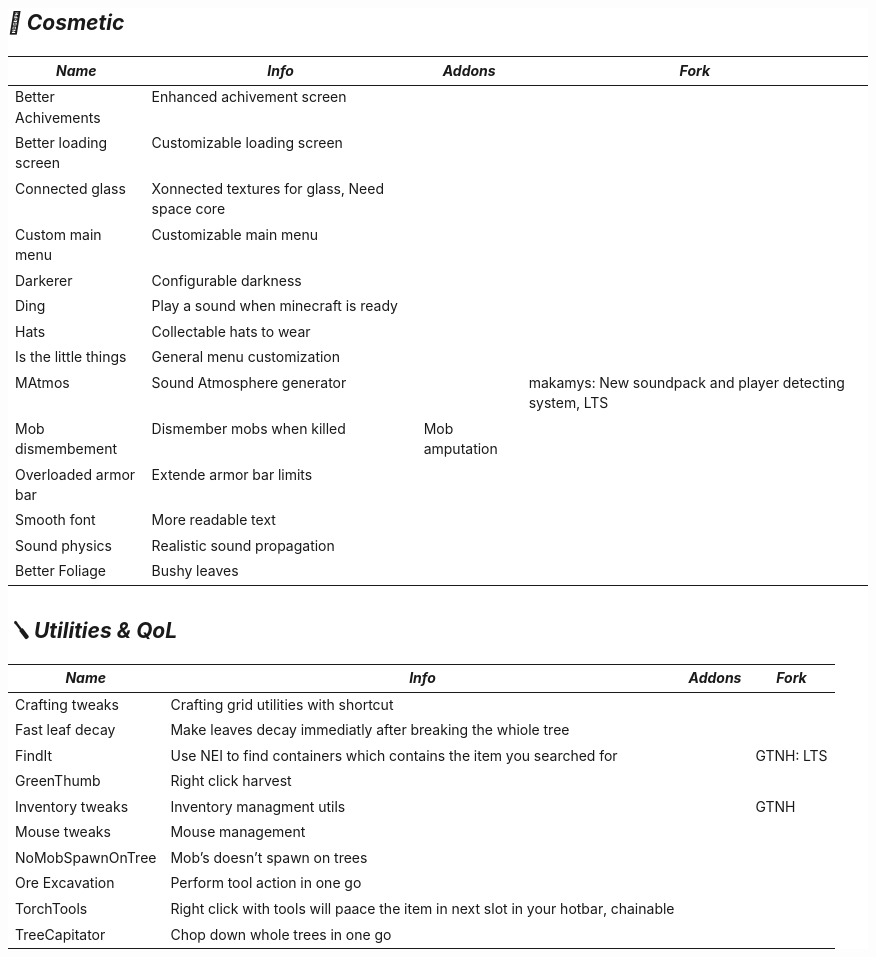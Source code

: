 ## ***🎨 Cosmetic***

| ***Name*** | ***Info*** | ***Addons*** | ***Fork*** |
| --- | --- | --- | --- |
| Better Achivements | Enhanced achivement screen |  |  |
| Better loading screen | Customizable loading screen |  |  |
| Connected glass | Xonnected textures for glass, Need space core |  |  |
| Custom main menu | Customizable main menu |  |  |
| Darkerer | Configurable darkness  |  |  |
| Ding | Play a sound when minecraft is ready |  |  |
| Hats | Collectable hats to wear |  |  |
| Is the little things | General menu customization |  |  |
| MAtmos | Sound Atmosphere generator |  | makamys: New soundpack and player detecting system, LTS |
| Mob dismembement | Dismember mobs when killed | Mob amputation |  |
| Overloaded armor bar | Extende armor bar limits |  |  |
| Smooth font | More readable text |  |  |
| Sound physics | Realistic sound propagation |  |  |
| Better Foliage | Bushy leaves |  |  |

## ***🪛 Utilities & QoL***

| ***Name*** | ***Info*** | ***Addons*** | ***Fork*** |
| --- | --- | --- | --- |
| Crafting tweaks | Crafting grid utilities with shortcut |  |  |
| Fast leaf decay | Make leaves decay immediatly after breaking the whiole tree |  |  |
| FindIt | Use NEI to find containers which contains the item you searched for |  | GTNH: LTS |
| GreenThumb | Right click harvest |  |  |
| Inventory tweaks | Inventory managment utils |  | GTNH |
| Mouse tweaks | Mouse management |  |  |
| NoMobSpawnOnTree | Mob’s doesn’t spawn on trees |  |  |
| Ore Excavation | Perform tool action in one go |  |  |
| TorchTools | Right click with tools will paace the item in next slot in your hotbar, chainable |  |  |
| TreeCapitator | Chop down whole trees in one go |  |  |
